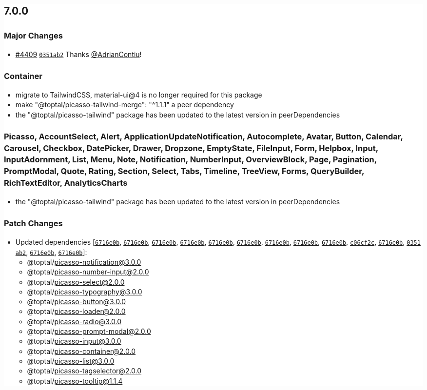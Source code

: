 ## 7.0.0

### Major Changes

- [#4409](https://github.com/toptal/picasso/pull/4409) [`0351ab2`](https://github.com/toptal/picasso/commit/0351ab22db1dad0b1de81d37e4d0365b3eb5ad3f) Thanks [@AdrianContiu](https://github.com/AdrianContiu)!

### Container

- migrate to TailwindCSS, material-ui@4 is no longer required for this package
- make "@toptal/picasso-tailwind-merge": "^1.1.1" a peer dependency
- the "@toptal/picasso-tailwind" package has been updated to the latest version in peerDependencies

### Picasso, AccountSelect, Alert, ApplicationUpdateNotification, Autocomplete, Avatar, Button, Calendar, Carousel, Checkbox, DatePicker, Drawer, Dropzone, EmptyState, FileInput, Form, Helpbox, Input, InputAdornment, List, Menu, Note, Notification, NumberInput, OverviewBlock, Page, Pagination, PromptModal, Quote, Rating, Section, Select, Tabs, Timeline, TreeView, Forms, QueryBuilder, RichTextEditor, AnalyticsCharts

- the "@toptal/picasso-tailwind" package has been updated to the latest version in peerDependencies

### Patch Changes

- Updated dependencies [[`6716e0b`](https://github.com/toptal/picasso/commit/6716e0bb3178a7f452f2c79ce56dd524e9bd8685), [`6716e0b`](https://github.com/toptal/picasso/commit/6716e0bb3178a7f452f2c79ce56dd524e9bd8685), [`6716e0b`](https://github.com/toptal/picasso/commit/6716e0bb3178a7f452f2c79ce56dd524e9bd8685), [`6716e0b`](https://github.com/toptal/picasso/commit/6716e0bb3178a7f452f2c79ce56dd524e9bd8685), [`6716e0b`](https://github.com/toptal/picasso/commit/6716e0bb3178a7f452f2c79ce56dd524e9bd8685), [`6716e0b`](https://github.com/toptal/picasso/commit/6716e0bb3178a7f452f2c79ce56dd524e9bd8685), [`6716e0b`](https://github.com/toptal/picasso/commit/6716e0bb3178a7f452f2c79ce56dd524e9bd8685), [`6716e0b`](https://github.com/toptal/picasso/commit/6716e0bb3178a7f452f2c79ce56dd524e9bd8685), [`6716e0b`](https://github.com/toptal/picasso/commit/6716e0bb3178a7f452f2c79ce56dd524e9bd8685), [`c06cf2c`](https://github.com/toptal/picasso/commit/c06cf2c21d6cd294ef4903613268e747670f252b), [`6716e0b`](https://github.com/toptal/picasso/commit/6716e0bb3178a7f452f2c79ce56dd524e9bd8685), [`0351ab2`](https://github.com/toptal/picasso/commit/0351ab22db1dad0b1de81d37e4d0365b3eb5ad3f), [`6716e0b`](https://github.com/toptal/picasso/commit/6716e0bb3178a7f452f2c79ce56dd524e9bd8685), [`6716e0b`](https://github.com/toptal/picasso/commit/6716e0bb3178a7f452f2c79ce56dd524e9bd8685)]:
  - @toptal/picasso-notification@3.0.0
  - @toptal/picasso-number-input@2.0.0
  - @toptal/picasso-select@2.0.0
  - @toptal/picasso-typography@3.0.0
  - @toptal/picasso-button@3.0.0
  - @toptal/picasso-loader@2.0.0
  - @toptal/picasso-radio@3.0.0
  - @toptal/picasso-prompt-modal@2.0.0
  - @toptal/picasso-input@3.0.0
  - @toptal/picasso-container@2.0.0
  - @toptal/picasso-list@3.0.0
  - @toptal/picasso-tagselector@2.0.0
  - @toptal/picasso-tooltip@1.1.4
